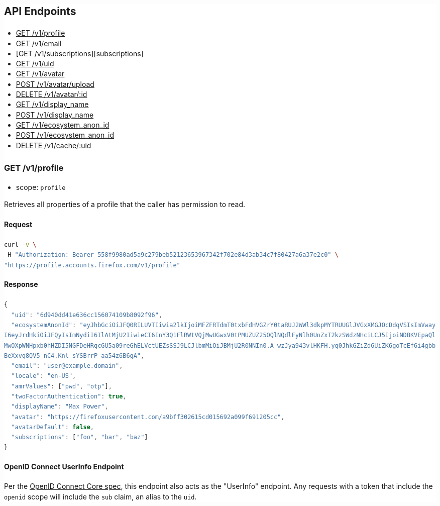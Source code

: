 ## API Endpoints

- [GET /v1/profile][profile]
- [GET /v1/email][email]
- [GET /v1/subscriptions][subscriptions]
- [GET /v1/uid][uid]
- [GET /v1/avatar][avatar]
- [POST /v1/avatar/upload][upload]
- [DELETE /v1/avatar/:id][delete]
- [GET /v1/display_name][display_name]
- [POST /v1/display_name][display_name-post]
- [GET /v1/ecosystem_anon_id][ecosystem_anon_id]
- [POST /v1/ecosystem_anon_id][ecosystem_anon_id-post]
- [DELETE /v1/cache/:uid][cache_delete]

### GET /v1/profile

- scope: `profile`

Retrieves all properties of a profile that the caller has permission to read.

#### Request

```sh
curl -v \
-H "Authorization: Bearer 558f9980ad5a9c279beb52123653967342f702e84d3ab34c7f80427a6a37e2c0" \
"https://profile.accounts.firefox.com/v1/profile"
```

#### Response

```js
{
  "uid": "6d940dd41e636cc156074109b8092f96",
  "ecosystemAnonId": "eyJhbGciOiJFQ0RILUVTIiwia2lkIjoiMFZFRTdmT0txbFdHVGZrY0taRUJ2WWl3dkpMYTRUUGlJVGxXMGJOcDdqVSIsImVwayI6eyJrdHkiOiJFQyIsImNydiI6IlAtMjU2IiwieCI6InY3Q1FlRWtVQjMwUGwxV0tPMUZUZ25OQlNQdlFyNlh0UnZxT2kzSWdzNHciLCJ5IjoiNDBKVEpaQlMwOXpWNHpxb0hHZDI5NGFDeHRqcGU5a09reGhELVctUEZsSSJ9LCJlbmMiOiJBMjU2R0NNIn0.A_wzJya943vlHKFH.yq0JhkGZiZd6UiZK6goTcEf6i4gbbBeXxvq8QV5_nC4.Knl_sYSBrrP-aa54z6B6gA",
  "email": "user@example.domain",
  "locale": "en-US",
  "amrValues": ["pwd", "otp"],
  "twoFactorAuthentication": true,
  "displayName": "Max Power",
  "avatar": "https://firefoxusercontent.com/a9bff302615cd015692a099f691205cc",
  "avatarDefault": false,
  "subscriptions": ["foo", "bar", "baz"]
}
```

#### OpenID Connect UserInfo Endpoint

Per the [OpenID Connect Core
spec](http://openid.net/specs/openid-connect-core-1_0.html#UserInfo),
this endpoint also acts as the "UserInfo" endpoint. Any requests with a
token that include the `openid` scope will include the `sub` claim, an
alias to the `uid`.


[profile]: #get-v1profile
[email]: #get-v1email
[uid]: #get-v1uid
[avatar]: #get-v1avatar
[avatar-post]: #post-v1avatar
[upload]: #post-v1avatarupload
[delete]: #delete-v1avatarid
[display_name]: #get-v1display_name
[display_name-post]: #post-v1display_name
[ecosystem_anon_id]: #get-v1ecosystem_anon_id
[ecosystem_anon_id-post]: #post-v1ecosystem_anon_id
[oauth]: https://github.com/mozilla/fxa-oauth-server
[cache_delete]: #delete-v1cache:uid